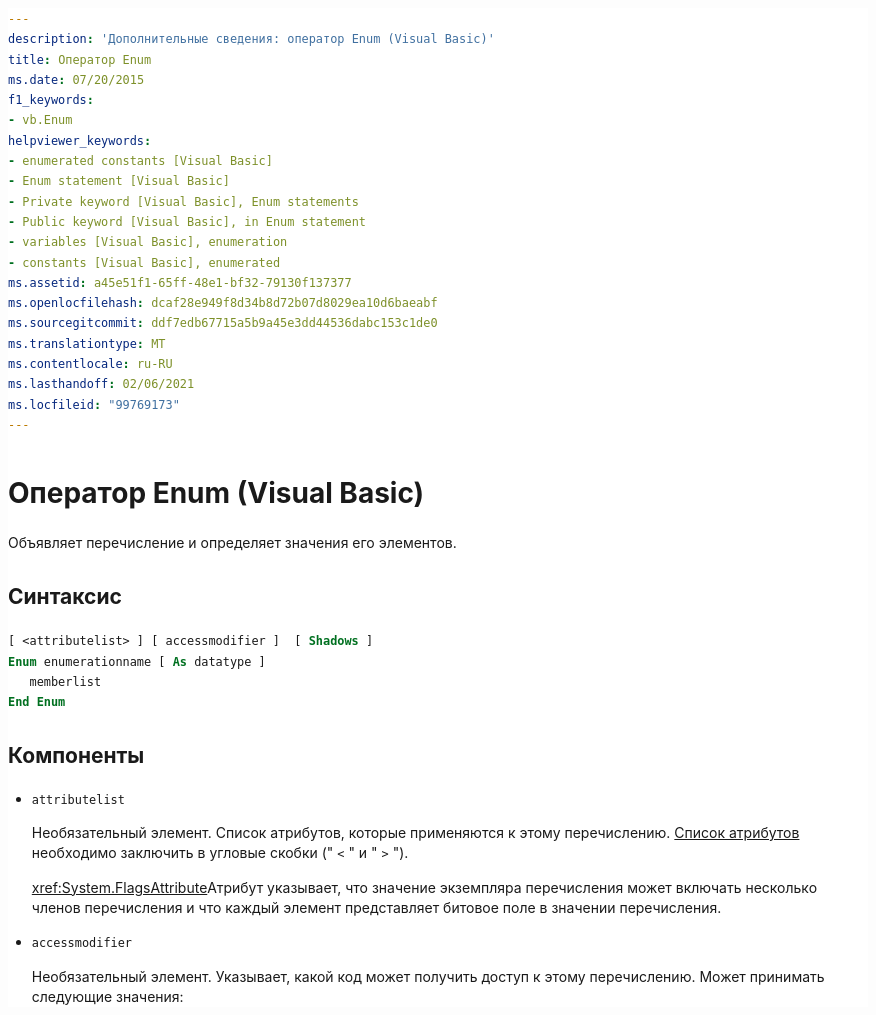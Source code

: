 ```yaml
---
description: 'Дополнительные сведения: оператор Enum (Visual Basic)'
title: Оператор Enum
ms.date: 07/20/2015
f1_keywords:
- vb.Enum
helpviewer_keywords:
- enumerated constants [Visual Basic]
- Enum statement [Visual Basic]
- Private keyword [Visual Basic], Enum statements
- Public keyword [Visual Basic], in Enum statement
- variables [Visual Basic], enumeration
- constants [Visual Basic], enumerated
ms.assetid: a45e51f1-65ff-48e1-bf32-79130f137377
ms.openlocfilehash: dcaf28e949f8d34b8d72b07d8029ea10d6baeabf
ms.sourcegitcommit: ddf7edb67715a5b9a45e3dd44536dabc153c1de0
ms.translationtype: MT
ms.contentlocale: ru-RU
ms.lasthandoff: 02/06/2021
ms.locfileid: "99769173"
---
```

# <a name="enum-statement-visual-basic"></a>Оператор Enum (Visual Basic)

Объявляет перечисление и определяет значения его элементов.

## <a name="syntax"></a>Синтаксис

```vb
[ <attributelist> ] [ accessmodifier ]  [ Shadows ]
Enum enumerationname [ As datatype ]
   memberlist
End Enum
```

## <a name="parts"></a>Компоненты

- `attributelist`

  Необязательный элемент. Список атрибутов, которые применяются к этому перечислению. [Список атрибутов](attribute-list.md) необходимо заключить в угловые скобки (" `<` " и " `>` ").

  <xref:System.FlagsAttribute>Атрибут указывает, что значение экземпляра перечисления может включать несколько членов перечисления и что каждый элемент представляет битовое поле в значении перечисления.

- `accessmodifier`

  Необязательный элемент. Указывает, какой код может получить доступ к этому перечислению. Может принимать следующие значения:
